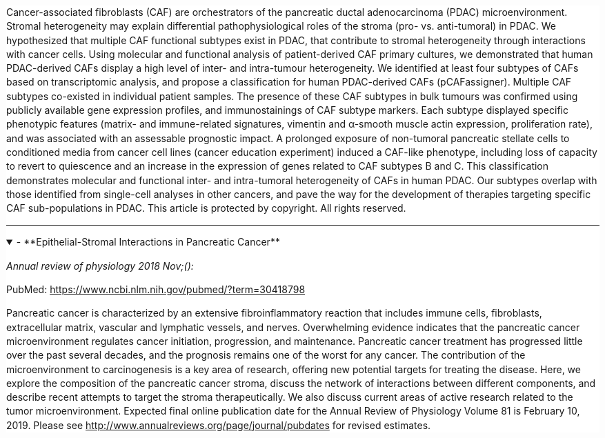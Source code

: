 Cancer-associated fibroblasts (CAF) are orchestrators of the pancreatic ductal adenocarcinoma (PDAC) microenvironment. Stromal heterogeneity may explain differential pathophysiological roles of the stroma (pro- vs. anti-tumoral) in PDAC. We hypothesized that multiple CAF functional subtypes exist in PDAC, that contribute to stromal heterogeneity through interactions with cancer cells. Using molecular and functional analysis of patient-derived CAF primary cultures, we demonstrated that human PDAC-derived CAFs display a high level of inter- and intra-tumour heterogeneity. We identified at least four subtypes of CAFs based on transcriptomic analysis, and propose a classification for human PDAC-derived CAFs (pCAFassigner). Multiple CAF subtypes co-existed in individual patient samples. The presence of these CAF subtypes in bulk tumours was confirmed using publicly available gene expression profiles, and immunostainings of CAF subtype markers. Each subtype displayed specific phenotypic features (matrix- and immune-related signatures, vimentin and α-smooth muscle actin expression, proliferation rate), and was associated with an assessable prognostic impact. A prolonged exposure of non-tumoral pancreatic stellate cells to conditioned media from cancer cell lines (cancer education experiment) induced a CAF-like phenotype, including loss of capacity to revert to quiescence and an increase in the expression of genes related to CAF subtypes B and C. This classification demonstrates molecular and functional inter- and intra-tumoral heterogeneity of CAFs in human PDAC. Our subtypes overlap with those identified from single-cell analyses in other cancers, and pave the way for the development of therapies targeting specific CAF sub-populations in PDAC. This article is protected by copyright. All rights reserved.



<script async='' charset='utf-8' src='https://badge.dimensions.ai/badge.js'></script> <span class='__dimensions_badge_embed__' data-doi='10.1002/path.5224' data-style='small_circle' data-hide-zero-citations='true' data-legend='always'></span>

<script type='text/javascript' src='https://d1bxh8uas1mnw7.cloudfront.net/assets/embed.js'></script> <span class='altmetric-embed' data-link-target='_blank' data-badge-details='right' data-badge-type='donut' data-doi='10.1002/path.5224' data-hide-no-mentions='true'></span>

</details>

---



<details open> <summary>
- **Epithelial-Stromal Interactions in Pancreatic Cancer**
</summary> 

*Annual review of physiology 2018 Nov;():*

PubMed: https://www.ncbi.nlm.nih.gov/pubmed/?term=30418798

<div class='addthis_inline_share_toolbox' data-url='pbpath.org/current-journal-watch/' data-title='See this abstract on #PBPath #JournalWatch : Epithelial-Stromal Interactions in Pancreatic Cancer PMID: 30418798 '></div>

Pancreatic cancer is characterized by an extensive fibroinflammatory reaction that includes immune cells, fibroblasts, extracellular matrix, vascular and lymphatic vessels, and nerves. Overwhelming evidence indicates that the pancreatic cancer microenvironment regulates cancer initiation, progression, and maintenance. Pancreatic cancer treatment has progressed little over the past several decades, and the prognosis remains one of the worst for any cancer. The contribution of the microenvironment to carcinogenesis is a key area of research, offering new potential targets for treating the disease. Here, we explore the composition of the pancreatic cancer stroma, discuss the network of interactions between different components, and describe recent attempts to target the stroma therapeutically. We also discuss current areas of active research related to the tumor microenvironment. Expected final online publication date for the Annual Review of Physiology Volume 81 is February 10, 2019. Please see http://www.annualreviews.org/page/journal/pubdates for revised estimates.
